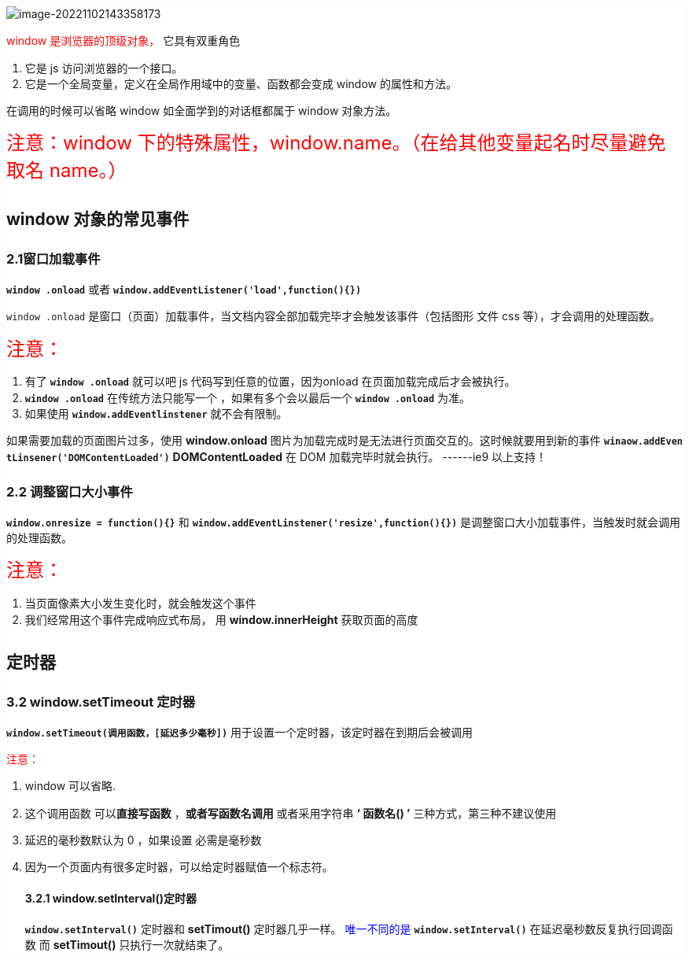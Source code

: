 ![image-20221102143358173](https://wh22wxy-1314518111.cos.ap-chongqing.myqcloud.com/202211021433259.png)

<font color='red'>window 是浏览器的顶级对象，</font> 它具有双重角色

1. 它是 js 访问浏览器的一个接口。
2. 它是一个全局变量，定义在全局作用域中的变量、函数都会变成 window 的属性和方法。

在调用的时候可以省略 window 如全面学到的对话框都属于 window 对象方法。

<font color='red' size='5'>注意：window 下的特殊属性，window.name。（在给其他变量起名时尽量避免取名 name。）</font> 

## window 对象的常见事件

### 2.1窗口加载事件

 **`window .onload`** 或者 **`window.addEventListener('load',function(){})`**

`window .onload` 是窗口（页面）加载事件，当文档内容全部加载完毕才会触发该事件（包括图形 文件 css 等），才会调用的处理函数。

<font color='red' size = '5'>注意：</font>

1. 有了 **`window .onload`** 就可以吧 js 代码写到任意的位置，因为onload 在页面加载完成后才会被执行。
2.  **`window .onload`** 在传统方法只能写一个 ，如果有多个会以最后一个 **`window .onload`** 为准。
3. 如果使用 **`window.addEventlinstener`** 就不会有限制。

如果需要加载的页面图片过多，使用 **window.onload** 图片为加载完成时是无法进行页面交互的。这时候就要用到新的事件 **`winaow.addEventLinsener('DOMContentLoaded')`**   **DOMContentLoaded** 在 DOM 加载完毕时就会执行。   ------ie9 以上支持！

### 2.2 调整窗口大小事件

**`window.onresize = function(){}`**  和  **`window.addEventLinstener('resize',function(){})`**  是调整窗口大小加载事件，当触发时就会调用的处理函数。

<font color='red' size = '5'>注意：</font> 

1. 当页面像素大小发生变化时，就会触发这个事件
2. 我们经常用这个事件完成响应式布局， 用 **window.innerHeight**  获取页面的高度

## 定时器

### 3.2 window.**setTimeout** 定时器

**`window.setTimeout(调用函数，[延迟多少毫秒])`** 用于设置一个定时器，该定时器在到期后会被调用

<font color= 'red'>注意：</font>

1. window 可以省略.

2. 这个调用函数 可以**直接写函数** ，**或者写函数名调用** 或者采用字符串 **‘ 函数名() ’** 三种方式，第三种不建议使用

3. 延迟的毫秒数默认为 0  ，如果设置 必需是毫秒数

4. 因为一个页面内有很多定时器，可以给定时器赋值一个标志符。

   #### 3.2.1 window.setInterval()定时器

   **`window.setInterval()`** 定时器和 **setTimout()** 定时器几乎一样。 <font color= 'blue'>唯一不同的是 </font>**`window.setInterval()`** 在延迟毫秒数反复执行回调函数   而      **setTimout()**  只执行一次就结束了。
